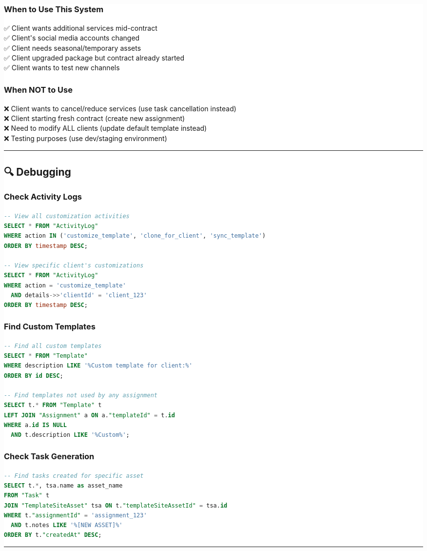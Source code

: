 ### When to Use This System
✅ Client wants additional services mid-contract  
✅ Client's social media accounts changed  
✅ Client needs seasonal/temporary assets  
✅ Client upgraded package but contract already started  
✅ Client wants to test new channels  

### When NOT to Use
❌ Client wants to cancel/reduce services (use task cancellation instead)  
❌ Client starting fresh contract (create new assignment)  
❌ Need to modify ALL clients (update default template instead)  
❌ Testing purposes (use dev/staging environment)  

---

## 🔍 Debugging

### Check Activity Logs
```sql
-- View all customization activities
SELECT * FROM "ActivityLog" 
WHERE action IN ('customize_template', 'clone_for_client', 'sync_template')
ORDER BY timestamp DESC;

-- View specific client's customizations
SELECT * FROM "ActivityLog" 
WHERE action = 'customize_template' 
  AND details->>'clientId' = 'client_123'
ORDER BY timestamp DESC;
```

### Find Custom Templates
```sql
-- Find all custom templates
SELECT * FROM "Template"
WHERE description LIKE '%Custom template for client:%'
ORDER BY id DESC;

-- Find templates not used by any assignment
SELECT t.* FROM "Template" t
LEFT JOIN "Assignment" a ON a."templateId" = t.id
WHERE a.id IS NULL
  AND t.description LIKE '%Custom%';
```

### Check Task Generation
```sql
-- Find tasks created for specific asset
SELECT t.*, tsa.name as asset_name
FROM "Task" t
JOIN "TemplateSiteAsset" tsa ON t."templateSiteAssetId" = tsa.id
WHERE t."assignmentId" = 'assignment_123'
  AND t.notes LIKE '%[NEW ASSET]%'
ORDER BY t."createdAt" DESC;
```

---